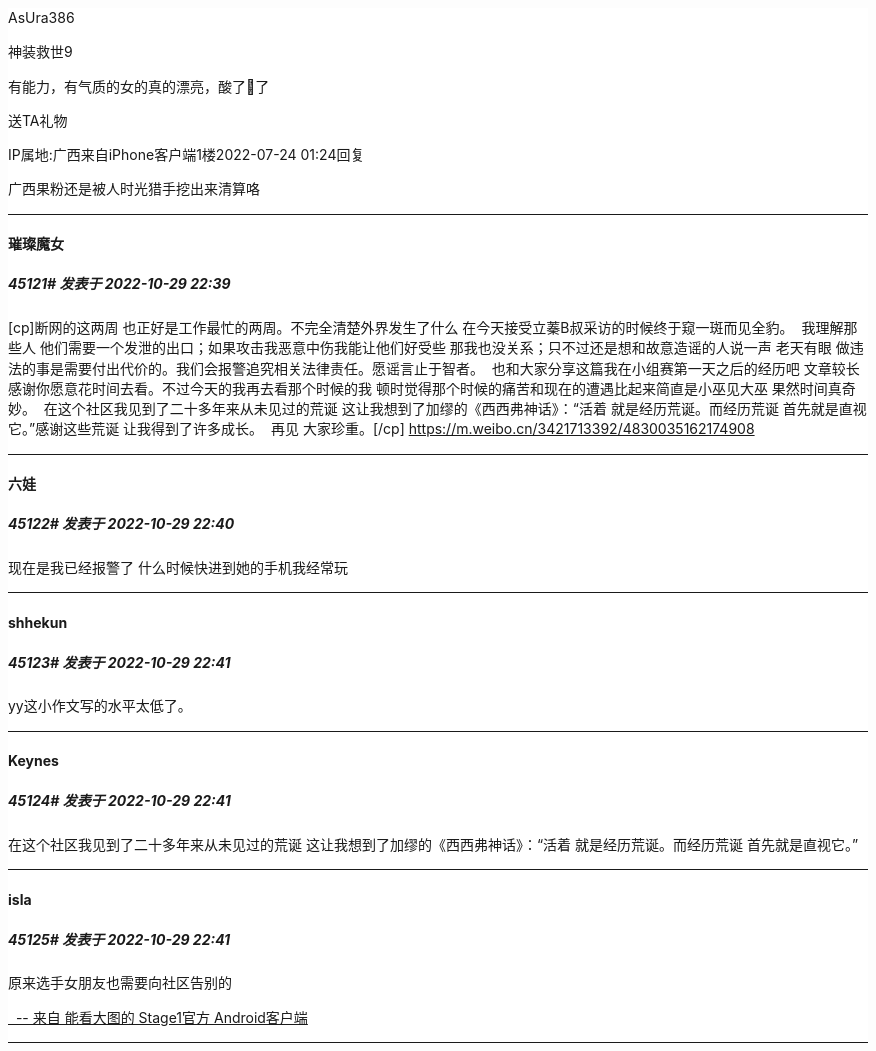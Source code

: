 AsUra386

神装救世9

有能力，有气质的女的真的漂亮，酸了🍋了

送TA礼物 

IP属地:广西来自iPhone客户端1楼2022-07-24 01:24回复

广西果粉还是被人时光猎手挖出来清算咯



*****

####  璀璨魔女  
##### 45121#       发表于 2022-10-29 22:39

[cp]断网的这两周 也正好是工作最忙的两周。不完全清楚外界发生了什么 在今天接受立蓁B叔采访的时候终于窥一斑而见全豹。  我理解那些人 他们需要一个发泄的出口；如果攻击我恶意中伤我能让他们好受些 那我也没关系；只不过还是想和故意造谣的人说一声 老天有眼 做违法的事是需要付出代价的。我们会报警追究相关法律责任。愿谣言止于智者。  也和大家分享这篇我在小组赛第一天之后的经历吧 文章较长 感谢你愿意花时间去看。不过今天的我再去看那个时候的我 顿时觉得那个时候的痛苦和现在的遭遇比起来简直是小巫见大巫 果然时间真奇妙。  在这个社区我见到了二十多年来从未见过的荒诞 这让我想到了加缪的《西西弗神话》：“活着 就是经历荒诞。而经历荒诞 首先就是直视它。”感谢这些荒诞 让我得到了许多成长。  再见 大家珍重。[/cp] https://m.weibo.cn/3421713392/4830035162174908

*****

####  六娃  
##### 45122#       发表于 2022-10-29 22:40

现在是我已经报警了
什么时候快进到她的手机我经常玩

*****

####  shhekun  
##### 45123#       发表于 2022-10-29 22:41

yy这小作文写的水平太低了。

*****

####  Keynes  
##### 45124#       发表于 2022-10-29 22:41

在这个社区我见到了二十多年来从未见过的荒诞 这让我想到了加缪的《西西弗神话》：“活着 就是经历荒诞。而经历荒诞 首先就是直视它。”

*****

####  isla  
##### 45125#       发表于 2022-10-29 22:41

原来选手女朋友也需要向社区告别的

[  -- 来自 能看大图的 Stage1官方 Android客户端](https://www.coolapk.com/apk/140634)

*****
